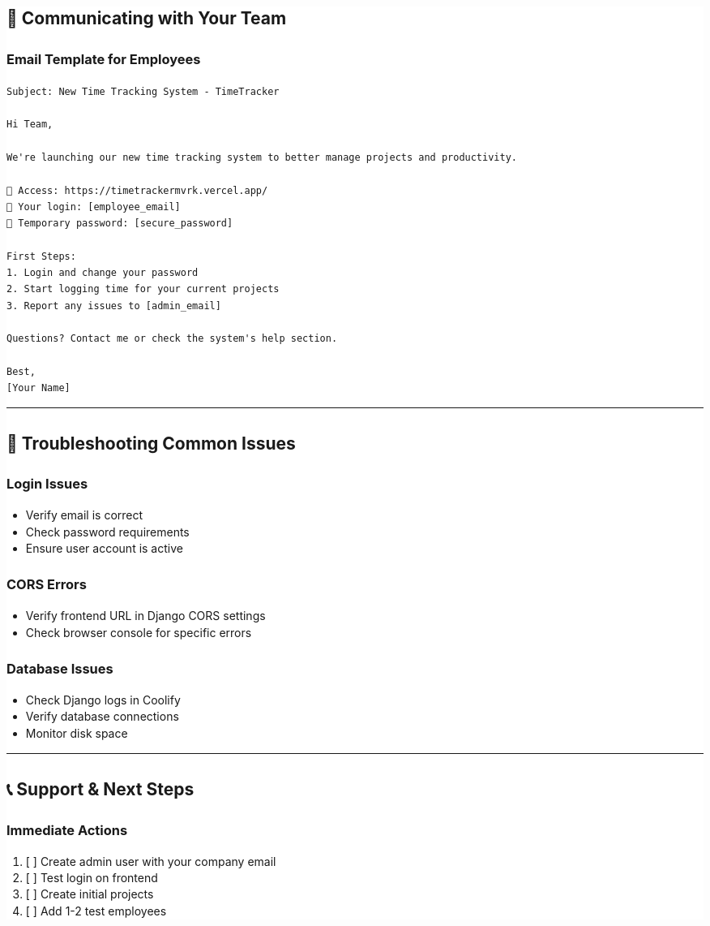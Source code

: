 ## 📧 **Communicating with Your Team**

### **Email Template for Employees**
```
Subject: New Time Tracking System - TimeTracker

Hi Team,

We're launching our new time tracking system to better manage projects and productivity.

🔗 Access: https://timetrackermvrk.vercel.app/
📧 Your login: [employee_email]
🔑 Temporary password: [secure_password]

First Steps:
1. Login and change your password
2. Start logging time for your current projects
3. Report any issues to [admin_email]

Questions? Contact me or check the system's help section.

Best,
[Your Name]
```

---

## 🚨 **Troubleshooting Common Issues**

### **Login Issues**
- Verify email is correct
- Check password requirements
- Ensure user account is active

### **CORS Errors**
- Verify frontend URL in Django CORS settings
- Check browser console for specific errors

### **Database Issues**
- Check Django logs in Coolify
- Verify database connections
- Monitor disk space

---

## 📞 **Support & Next Steps**

### **Immediate Actions**
1. [ ] Create admin user with your company email
2. [ ] Test login on frontend
3. [ ] Create initial projects
4. [ ] Add 1-2 test employees

